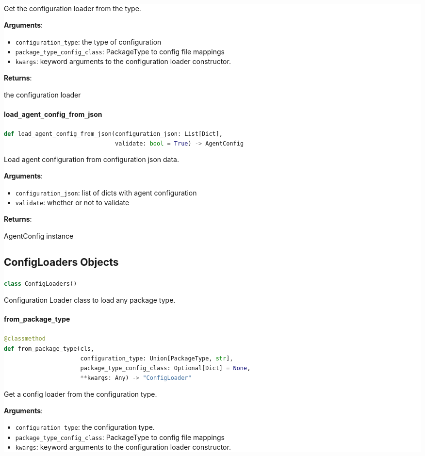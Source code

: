 Get the configuration loader from the type.

**Arguments**:

- `configuration_type`: the type of configuration
- `package_type_config_class`: PackageType to config file mappings
- `kwargs`: keyword arguments to the configuration loader constructor.

**Returns**:

the configuration loader

<a id="aea.configurations.loader.ConfigLoader.load_agent_config_from_json"></a>

#### load`_`agent`_`config`_`from`_`json

```python
def load_agent_config_from_json(configuration_json: List[Dict],
                                validate: bool = True) -> AgentConfig
```

Load agent configuration from configuration json data.

**Arguments**:

- `configuration_json`: list of dicts with agent configuration
- `validate`: whether or not to validate

**Returns**:

AgentConfig instance

<a id="aea.configurations.loader.ConfigLoaders"></a>

## ConfigLoaders Objects

```python
class ConfigLoaders()
```

Configuration Loader class to load any package type.

<a id="aea.configurations.loader.ConfigLoaders.from_package_type"></a>

#### from`_`package`_`type

```python
@classmethod
def from_package_type(cls,
                      configuration_type: Union[PackageType, str],
                      package_type_config_class: Optional[Dict] = None,
                      **kwargs: Any) -> "ConfigLoader"
```

Get a config loader from the configuration type.

**Arguments**:

- `configuration_type`: the configuration type.
- `package_type_config_class`: PackageType to config file mappings
- `kwargs`: keyword arguments to the configuration loader constructor.
